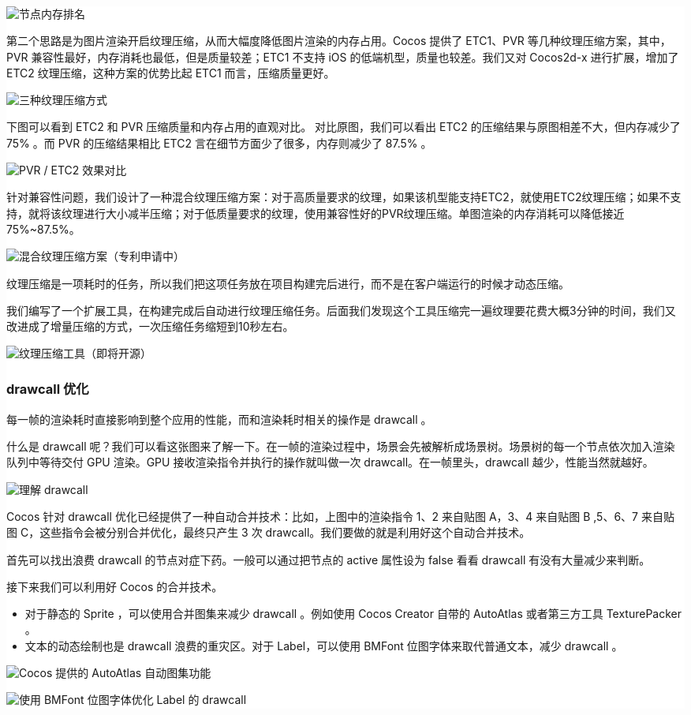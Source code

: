 
![节点内存排名](http://hahack.com/images/cocos-based-high-performance-cross-platform-app-developing/calculate-memory.png)


第二个思路是为图片渲染开启纹理压缩，从而大幅度降低图片渲染的内存占用。Cocos 提供了 ETC1、PVR 等几种纹理压缩方案，其中，PVR 兼容性最好，内存消耗也最低，但是质量较差；ETC1 不支持 iOS 的低端机型，质量也较差。我们又对 Cocos2d-x 进行扩展，增加了 ETC2 纹理压缩，这种方案的优势比起 ETC1 而言，压缩质量更好。


![三种纹理压缩方式](http://hahack.com/images/cocos-based-high-performance-cross-platform-app-developing/texture-compressors.png)


下图可以看到 ETC2 和 PVR 压缩质量和内存占用的直观对比。
对比原图，我们可以看出 ETC2 的压缩结果与原图相差不大，但内存减少了 75% 。而 PVR 的压缩结果相比 ETC2 言在细节方面少了很多，内存则减少了 87.5% 。


![PVR / ETC2 效果对比](http://hahack.com/images/cocos-based-high-performance-cross-platform-app-developing/etc2-vs-pvr.png)


针对兼容性问题，我们设计了一种混合纹理压缩方案：对于高质量要求的纹理，如果该机型能支持ETC2，就使用ETC2纹理压缩；如果不支持，就将该纹理进行大小减半压缩；对于低质量要求的纹理，使用兼容性好的PVR纹理压缩。单图渲染的内存消耗可以降低接近 75%~87.5%。


![混合纹理压缩方案（专利申请中）](http://hahack.com/images/cocos-based-high-performance-cross-platform-app-developing/mixture-compress.png)


纹理压缩是一项耗时的任务，所以我们把这项任务放在项目构建完后进行，而不是在客户端运行的时候才动态压缩。

我们编写了一个扩展工具，在构建完成后自动进行纹理压缩任务。后面我们发现这个工具压缩完一遍纹理要花费大概3分钟的时间，我们又改进成了增量压缩的方式，一次压缩任务缩短到10秒左右。


![纹理压缩工具（即将开源）](http://hahack.com/images/cocos-based-high-performance-cross-platform-app-developing/compress-plugin.png)


### drawcall 优化

每一帧的渲染耗时直接影响到整个应用的性能，而和渲染耗时相关的操作是 drawcall 。

什么是 drawcall 呢？我们可以看这张图来了解一下。在一帧的渲染过程中，场景会先被解析成场景树。场景树的每一个节点依次加入渲染队列中等待交付 GPU 渲染。GPU 接收渲染指令并执行的操作就叫做一次 drawcall。在一帧里头，drawcall 越少，性能当然就越好。


![理解 drawcall](http://hahack.com/images/cocos-based-high-performance-cross-platform-app-developing/drawcall-1.png)


Cocos 针对 drawcall 优化已经提供了一种自动合并技术：比如，上图中的渲染指令 1、2 来自贴图 A，3、4 来自贴图 B ,5、6、7 来自贴图 C，这些指令会被分别合并优化，最终只产生 3 次 drawcall。我们要做的就是利用好这个自动合并技术。

首先可以找出浪费 drawcall 的节点对症下药。一般可以通过把节点的 active 属性设为 false 看看 drawcall 有没有大量减少来判断。

接下来我们可以利用好 Cocos 的合并技术。

- 对于静态的 Sprite ，可以使用合并图集来减少 drawcall 。例如使用 Cocos Creator 自带的 AutoAtlas 或者第三方工具 TexturePacker 。
- 文本的动态绘制也是 drawcall 浪费的重灾区。对于 Label，可以使用 BMFont 位图字体来取代普通文本，减少 drawcall 。



![Cocos 提供的 AutoAtlas 自动图集功能](http://hahack.com/images/cocos-based-high-performance-cross-platform-app-developing/autoatlas.png)


![使用 BMFont 位图字体优化 Label 的 drawcall](http://hahack.com/images/cocos-based-high-performance-cross-platform-app-developing/bmfont-label.png)
